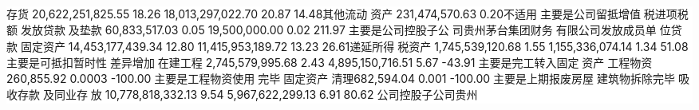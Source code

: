 存货
20,622,251,825.55
18.26
18,013,297,022.70
20.87
14.48其他流动
资产
231,474,570.63
0.20不适用
主要是公司留抵增值
税进项税额
发放贷款
及垫款
60,833,517.03
0.05
19,500,000.00
0.02
211.97
主要是公司控股子公
司贵州茅台集团财务
有限公司发放成员单
位贷款
固定资产
14,453,177,439.34
12.80
11,415,953,189.72
13.23
26.61递延所得
税资产
1,745,539,120.68
1.55
1,155,336,074.14
1.34
51.08
主要是可抵扣暂时性
差异增加
在建工程
2,745,579,995.68
2.43
4,895,150,716.51
5.67
-43.91
主要是完工转入固定
资产
工程物资260,855.92
0.0003
-100.00
主要是工程物资使用
完毕
固定资产
清理682,594.04
0.001
-100.00
主要是上期报废房屋
建筑物拆除完毕
吸收存款
及同业存
放
10,778,818,332.13
9.54
5,967,622,299.13
6.91
80.62
公司控股子公司贵州